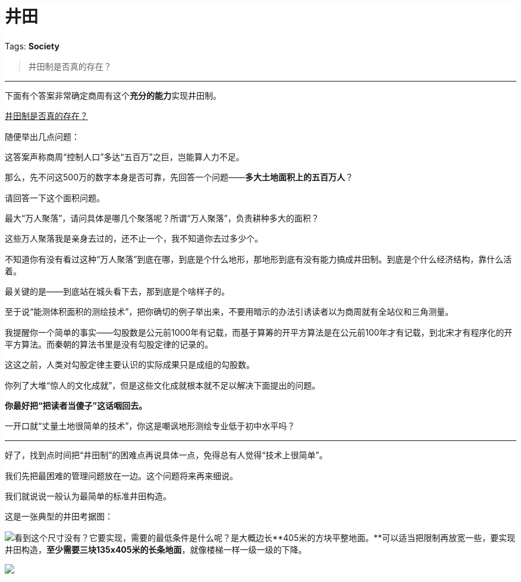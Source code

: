 # 井田

Tags: **Society**

> 井田制是否真的存在？





---

下面有个答案非常确定商周有这个**充分的能力**实现井田制。

[井田制是否真的存在？](https://www.zhihu.com/question/32759166/answer/1944502201)  


随便举出几点问题：

这答案声称商周“控制人口”多达“五百万”之巨，岂能算人力不足。

那么，先不问这500万的数字本身是否可靠，先回答一个问题——**多大土地面积上的五百万人**？

请回答一下这个面积问题。

最大“万人聚落”，请问具体是哪几个聚落呢？所谓“万人聚落”，负责耕种多大的面积？

这些万人聚落我是亲身去过的，还不止一个，我不知道你去过多少个。

不知道你有没有看过这种“万人聚落”到底在哪，到底是个什么地形，那地形到底有没有能力搞成井田制。到底是个什么经济结构，靠什么活着。

最关键的是——到底站在城头看下去，那到底是个啥样子的。

  


至于说“能测体积面积的测绘技术”，把你确切的例子举出来，不要用暗示的办法引诱读者以为商周就有全站仪和三角测量。

我提醒你一个简单的事实——勾股数是公元前1000年有记载，而基于算筹的开平方算法是在公元前100年才有记载，到北宋才有程序化的开平方算法。而秦朝的算法书里是没有勾股定律的记录的。

这这之前，人类对勾股定律主要认识的实际成果只是成组的勾股数。

你列了大堆“惊人的文化成就”，但是这些文化成就根本就不足以解决下面提出的问题。

**你最好把“把读者当傻子”这话咽回去。**

一开口就“丈量土地很简单的技术”，你这是嘲讽地形测绘专业低于初中水平吗？



---

好了，找到点时间把“井田制”的困难点再说具体一点，免得总有人觉得“技术上很简单”。

我们先把最困难的管理问题放在一边。这个问题将来再来细说。

我们就说说一般认为最简单的标准井田构造。

这是一张典型的井田考据图：

![](https://pic1.zhimg.com/50/v2-1e3908d557f6075fb1143549339cd65c_720w.jpg?source=1940ef5c)看到这个尺寸没有？它要实现，需要的最低条件是什么呢？是大概边长**405米的方块平整地面。**可以适当把限制再放宽一些，要实现井田构造，**至少需要三块135x405米的长条地面**，就像楼梯一样一级一级的下降。

![](https://picx.zhimg.com/50/v2-8cfdeab8a798bb38fb3b996a6b3dc8cc_720w.jpg?source=1940ef5c)  

